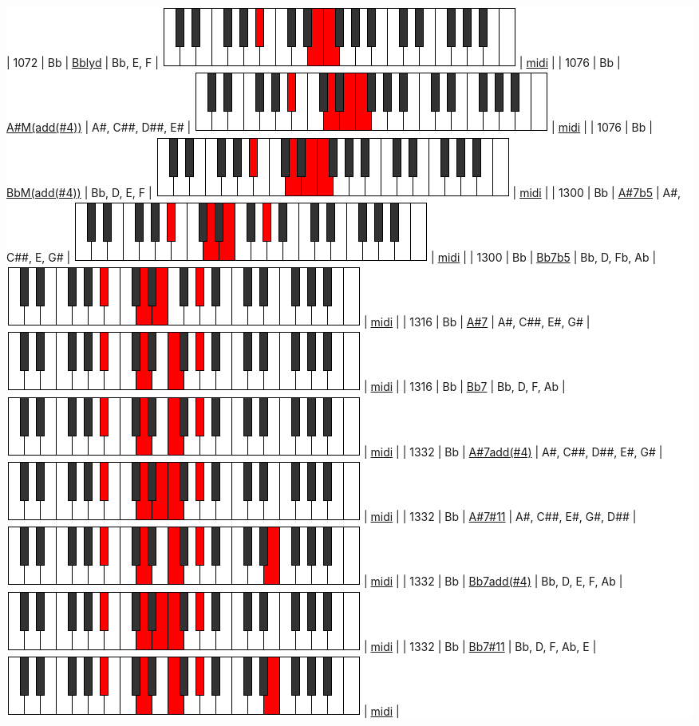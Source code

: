 | 1072 | Bb | [Bblyd](ChordBFlatLydian.md) | Bb, E, F | ![Bblyd](ChordBFlatLydianRootPosition.png) | [midi](ChordBFlatLydianRootPosition.mid) |
| 1076 | Bb | [A#M(add(#4))](ChordASharpMajorAddSharpFourth.md) | A#, C##, D##, E# | ![A#M(add(#4))](ChordASharpMajorAddSharpFourthRootPosition.png) | [midi](ChordASharpMajorAddSharpFourthRootPosition.mid) |
| 1076 | Bb | [BbM(add(#4))](ChordBFlatMajorAddSharpFourth.md) | Bb, D, E, F | ![BbM(add(#4))](ChordBFlatMajorAddSharpFourthRootPosition.png) | [midi](ChordBFlatMajorAddSharpFourthRootPosition.mid) |
| 1300 | Bb | [A#7b5](ChordASharpDominantSeventhFlatFifth.md) | A#, C##, E, G# | ![A#7b5](ChordASharpDominantSeventhFlatFifthRootPosition.png) | [midi](ChordASharpDominantSeventhFlatFifthRootPosition.mid) |
| 1300 | Bb | [Bb7b5](ChordBFlatDominantSeventhFlatFifth.md) | Bb, D, Fb, Ab | ![Bb7b5](ChordBFlatDominantSeventhFlatFifthRootPosition.png) | [midi](ChordBFlatDominantSeventhFlatFifthRootPosition.mid) |
| 1316 | Bb | [A#7](ChordASharpDominantSeventh.md) | A#, C##, E#, G# | ![A#7](ChordASharpDominantSeventhRootPosition.png) | [midi](ChordASharpDominantSeventhRootPosition.mid) |
| 1316 | Bb | [Bb7](ChordBFlatDominantSeventh.md) | Bb, D, F, Ab | ![Bb7](ChordBFlatDominantSeventhRootPosition.png) | [midi](ChordBFlatDominantSeventhRootPosition.mid) |
| 1332 | Bb | [A#7add(#4)](ChordASharpDominantSeventhAddSharpFourth.md) | A#, C##, D##, E#, G# | ![A#7add(#4)](ChordASharpDominantSeventhAddSharpFourthRootPosition.png) | [midi](ChordASharpDominantSeventhAddSharpFourthRootPosition.mid) |
| 1332 | Bb | [A#7#11](ChordASharpDominantSeventhSharpEleventh.md) | A#, C##, E#, G#, D## | ![A#7#11](ChordASharpDominantSeventhSharpEleventhRootPosition.png) | [midi](ChordASharpDominantSeventhSharpEleventhRootPosition.mid) |
| 1332 | Bb | [Bb7add(#4)](ChordBFlatDominantSeventhAddSharpFourth.md) | Bb, D, E, F, Ab | ![Bb7add(#4)](ChordBFlatDominantSeventhAddSharpFourthRootPosition.png) | [midi](ChordBFlatDominantSeventhAddSharpFourthRootPosition.mid) |
| 1332 | Bb | [Bb7#11](ChordBFlatDominantSeventhSharpEleventh.md) | Bb, D, F, Ab, E | ![Bb7#11](ChordBFlatDominantSeventhSharpEleventhRootPosition.png) | [midi](ChordBFlatDominantSeventhSharpEleventhRootPosition.mid) |